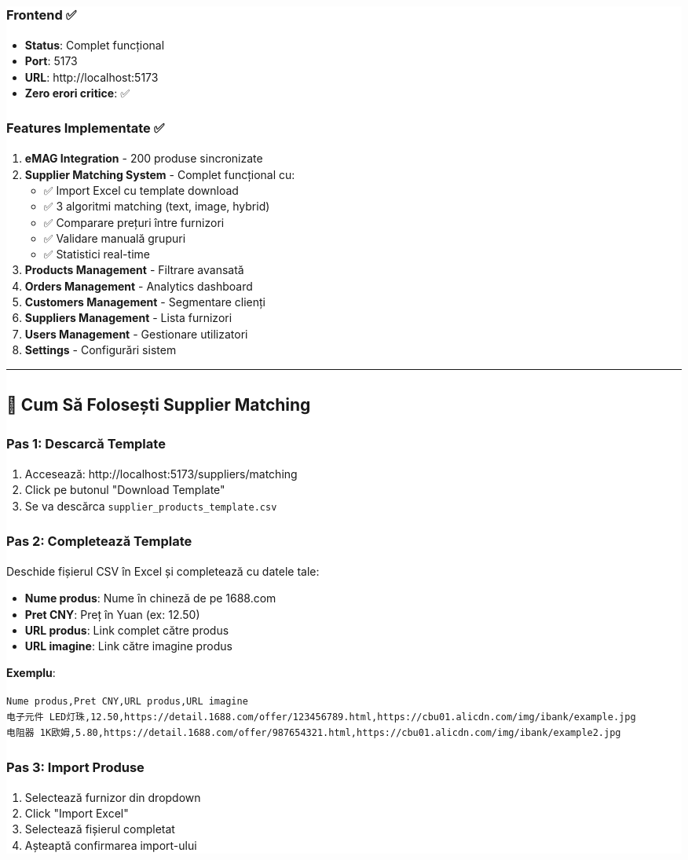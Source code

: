 ### Frontend ✅
- **Status**: Complet funcțional
- **Port**: 5173
- **URL**: http://localhost:5173
- **Zero erori critice**: ✅

### Features Implementate ✅
1. **eMAG Integration** - 200 produse sincronizate
2. **Supplier Matching System** - Complet funcțional cu:
   - ✅ Import Excel cu template download
   - ✅ 3 algoritmi matching (text, image, hybrid)
   - ✅ Comparare prețuri între furnizori
   - ✅ Validare manuală grupuri
   - ✅ Statistici real-time
3. **Products Management** - Filtrare avansată
4. **Orders Management** - Analytics dashboard
5. **Customers Management** - Segmentare clienți
6. **Suppliers Management** - Lista furnizori
7. **Users Management** - Gestionare utilizatori
8. **Settings** - Configurări sistem

---

## 🚀 Cum Să Folosești Supplier Matching

### Pas 1: Descarcă Template
1. Accesează: http://localhost:5173/suppliers/matching
2. Click pe butonul "Download Template"
3. Se va descărca `supplier_products_template.csv`

### Pas 2: Completează Template
Deschide fișierul CSV în Excel și completează cu datele tale:
- **Nume produs**: Nume în chineză de pe 1688.com
- **Pret CNY**: Preț în Yuan (ex: 12.50)
- **URL produs**: Link complet către produs
- **URL imagine**: Link către imagine produs

**Exemplu**:
```csv
Nume produs,Pret CNY,URL produs,URL imagine
电子元件 LED灯珠,12.50,https://detail.1688.com/offer/123456789.html,https://cbu01.alicdn.com/img/ibank/example.jpg
电阻器 1K欧姆,5.80,https://detail.1688.com/offer/987654321.html,https://cbu01.alicdn.com/img/ibank/example2.jpg
```

### Pas 3: Import Produse
1. Selectează furnizor din dropdown
2. Click "Import Excel"
3. Selectează fișierul completat
4. Așteaptă confirmarea import-ului
